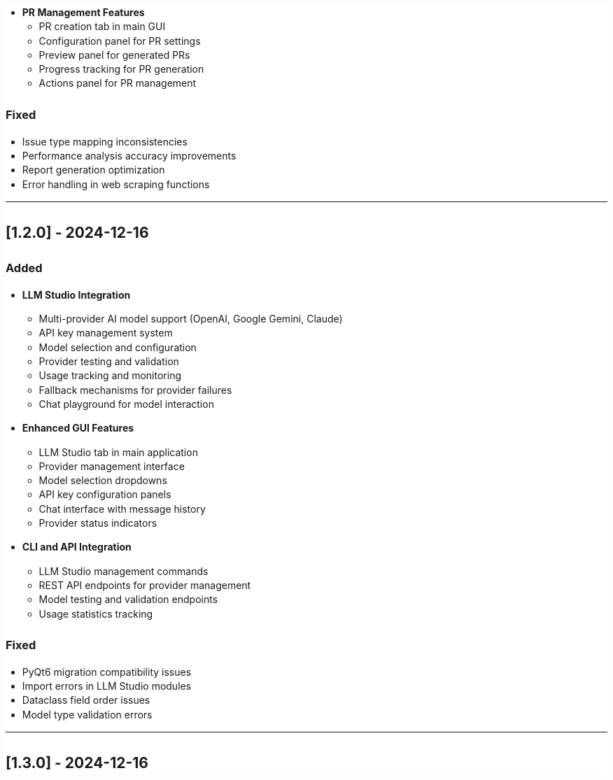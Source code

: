 - **PR Management Features**
  - PR creation tab in main GUI
  - Configuration panel for PR settings
  - Preview panel for generated PRs
  - Progress tracking for PR generation
  - Actions panel for PR management

### Fixed
- Issue type mapping inconsistencies
- Performance analysis accuracy improvements
- Report generation optimization
- Error handling in web scraping functions

---

## [1.2.0] - 2024-12-16

### Added
- **LLM Studio Integration**
  - Multi-provider AI model support (OpenAI, Google Gemini, Claude)
  - API key management system
  - Model selection and configuration
  - Provider testing and validation
  - Usage tracking and monitoring
  - Fallback mechanisms for provider failures
  - Chat playground for model interaction

- **Enhanced GUI Features**
  - LLM Studio tab in main application
  - Provider management interface
  - Model selection dropdowns
  - API key configuration panels
  - Chat interface with message history
  - Provider status indicators

- **CLI and API Integration**
  - LLM Studio management commands
  - REST API endpoints for provider management
  - Model testing and validation endpoints
  - Usage statistics tracking

### Fixed
- PyQt6 migration compatibility issues
- Import errors in LLM Studio modules
- Dataclass field order issues
- Model type validation errors

---

## [1.3.0] - 2024-12-16
